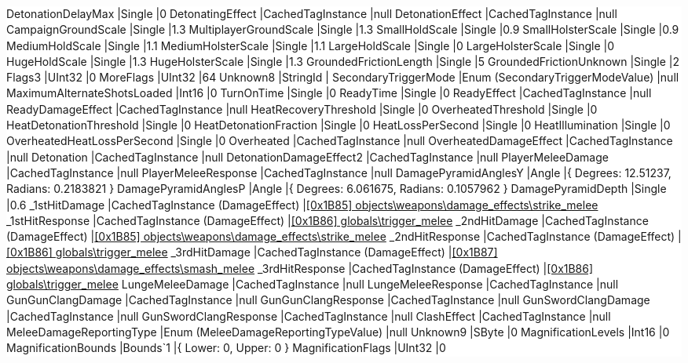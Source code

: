 DetonationDelayMax	|Single	|0
DetonatingEffect	|CachedTagInstance	|null
DetonationEffect	|CachedTagInstance	|null
CampaignGroundScale	|Single	|1.3
MultiplayerGroundScale	|Single	|1.3
SmallHoldScale	|Single	|0.9
SmallHolsterScale	|Single	|0.9
MediumHoldScale	|Single	|1.1
MediumHolsterScale	|Single	|1.1
LargeHoldScale	|Single	|0
LargeHolsterScale	|Single	|0
HugeHoldScale	|Single	|1.3
HugeHolsterScale	|Single	|1.3
GroundedFrictionLength	|Single	|5
GroundedFrictionUnknown	|Single	|2
Flags3	|UInt32	|0
MoreFlags	|UInt32	|64
Unknown8	|StringId	|
SecondaryTriggerMode	|Enum (SecondaryTriggerModeValue)	|null
MaximumAlternateShotsLoaded	|Int16	|0
TurnOnTime	|Single	|0
ReadyTime	|Single	|0
ReadyEffect	|CachedTagInstance	|null
ReadyDamageEffect	|CachedTagInstance	|null
HeatRecoveryThreshold	|Single	|0
OverheatedThreshold	|Single	|0
HeatDetonationThreshold	|Single	|0
HeatDetonationFraction	|Single	|0
HeatLossPerSecond	|Single	|0
HeatIllumination	|Single	|0
OverheatedHeatLossPerSecond	|Single	|0
Overheated	|CachedTagInstance	|null
OverheatedDamageEffect	|CachedTagInstance	|null
Detonation	|CachedTagInstance	|null
DetonationDamageEffect2	|CachedTagInstance	|null
PlayerMeleeDamage	|CachedTagInstance	|null
PlayerMeleeResponse	|CachedTagInstance	|null
DamagePyramidAnglesY	|Angle	|{ Degrees: 12.51237, Radians: 0.2183821 }
DamagePyramidAnglesP	|Angle	|{ Degrees: 6.061675, Radians: 0.1057962 }
DamagePyramidDepth	|Single	|0.6
_1stHitDamage	|CachedTagInstance (DamageEffect)	|[[0x1B85] objects\weapons\damage_effects\strike_melee](../DamageEffect/1B85.md)
_1stHitResponse	|CachedTagInstance (DamageEffect)	|[[0x1B86] globals\trigger_melee](../DamageEffect/1B86.md)
_2ndHitDamage	|CachedTagInstance (DamageEffect)	|[[0x1B85] objects\weapons\damage_effects\strike_melee](../DamageEffect/1B85.md)
_2ndHitResponse	|CachedTagInstance (DamageEffect)	|[[0x1B86] globals\trigger_melee](../DamageEffect/1B86.md)
_3rdHitDamage	|CachedTagInstance (DamageEffect)	|[[0x1B87] objects\weapons\damage_effects\smash_melee](../DamageEffect/1B87.md)
_3rdHitResponse	|CachedTagInstance (DamageEffect)	|[[0x1B86] globals\trigger_melee](../DamageEffect/1B86.md)
LungeMeleeDamage	|CachedTagInstance	|null
LungeMeleeResponse	|CachedTagInstance	|null
GunGunClangDamage	|CachedTagInstance	|null
GunGunClangResponse	|CachedTagInstance	|null
GunSwordClangDamage	|CachedTagInstance	|null
GunSwordClangResponse	|CachedTagInstance	|null
ClashEffect	|CachedTagInstance	|null
MeleeDamageReportingType	|Enum (MeleeDamageReportingTypeValue)	|null
Unknown9	|SByte	|0
MagnificationLevels	|Int16	|0
MagnificationBounds	|Bounds`1	|{ Lower: 0, Upper: 0 }
MagnificationFlags	|UInt32	|0